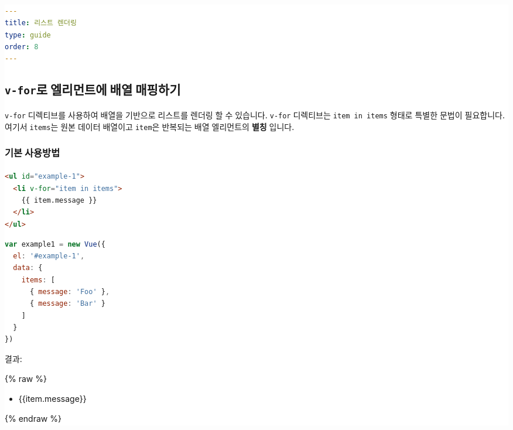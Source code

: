 ```yaml
---
title: 리스트 렌더링
type: guide
order: 8
---
```


## `v-for`로 엘리먼트에 배열 매핑하기

`v-for` 디렉티브를 사용하여 배열을 기반으로 리스트를 렌더링 할 수 있습니다. `v-for` 디렉티브는 `item in items` 형태로 특별한 문법이 필요합니다. 여기서 `items`는 원본 데이터 배열이고 `item`은 반복되는 배열 엘리먼트의 **별칭** 입니다.

### 기본 사용방법

``` html
<ul id="example-1">
  <li v-for="item in items">
    {{ item.message }}
  </li>
</ul>
```

``` js
var example1 = new Vue({
  el: '#example-1',
  data: {
    items: [
      { message: 'Foo' },
      { message: 'Bar' }
    ]
  }
})
```

결과:

{% raw %}
<ul id="example-1" class="demo">
  <li v-for="item in items">
    {{item.message}}
  </li>
</ul>
<script>
var example1 = new Vue({
  el: '#example-1',
  data: {
    items: [
      { message: 'Foo' },
      { message: 'Bar' }
    ]
  }
})
</script>
{% endraw %}
